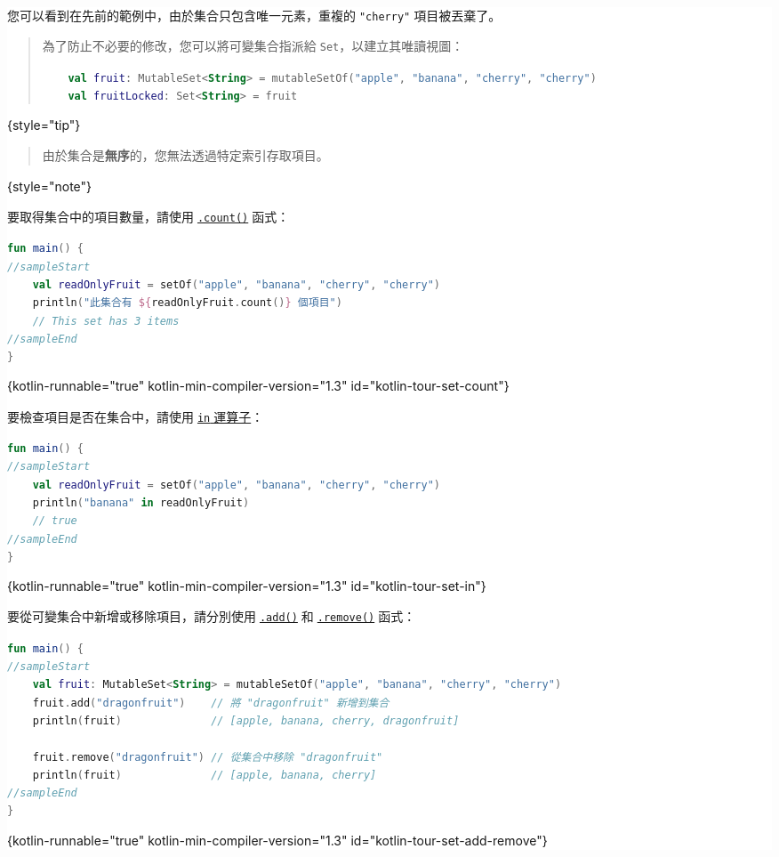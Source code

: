 您可以看到在先前的範例中，由於集合只包含唯一元素，重複的 `"cherry"` 項目被丟棄了。

> 為了防止不必要的修改，您可以將可變集合指派給 `Set`，以建立其唯讀視圖：
> 
> ```kotlin
>     val fruit: MutableSet<String> = mutableSetOf("apple", "banana", "cherry", "cherry")
>     val fruitLocked: Set<String> = fruit
> ```
>
{style="tip"}

> 由於集合是**無序**的，您無法透過特定索引存取項目。
> 
{style="note"}

要取得集合中的項目數量，請使用 [`.count()`](https://kotlinlang.org/api/latest/jvm/stdlib/kotlin.collections/count.html) 函式：

```kotlin
fun main() { 
//sampleStart
    val readOnlyFruit = setOf("apple", "banana", "cherry", "cherry")
    println("此集合有 ${readOnlyFruit.count()} 個項目")
    // This set has 3 items
//sampleEnd
}
```
{kotlin-runnable="true" kotlin-min-compiler-version="1.3" id="kotlin-tour-set-count"}

要檢查項目是否在集合中，請使用 [`in` 運算子](operator-overloading.md#in-operator)：

```kotlin
fun main() {
//sampleStart
    val readOnlyFruit = setOf("apple", "banana", "cherry", "cherry")
    println("banana" in readOnlyFruit)
    // true
//sampleEnd
}
```
{kotlin-runnable="true" kotlin-min-compiler-version="1.3" id="kotlin-tour-set-in"}

要從可變集合中新增或移除項目，請分別使用 [`.add()`](https://kotlinlang.org/api/latest/jvm/stdlib/kotlin.collections/-mutable-set/add.html) 和 [`.remove()`](https://kotlinlang.org/api/latest/jvm/stdlib/kotlin.collections/remove.html) 函式：

```kotlin
fun main() { 
//sampleStart
    val fruit: MutableSet<String> = mutableSetOf("apple", "banana", "cherry", "cherry")
    fruit.add("dragonfruit")    // 將 "dragonfruit" 新增到集合
    println(fruit)              // [apple, banana, cherry, dragonfruit]
    
    fruit.remove("dragonfruit") // 從集合中移除 "dragonfruit"
    println(fruit)              // [apple, banana, cherry]
//sampleEnd
}
```
{kotlin-runnable="true" kotlin-min-compiler-version="1.3" id="kotlin-tour-set-add-remove"}


[//]: # (title: 集合)